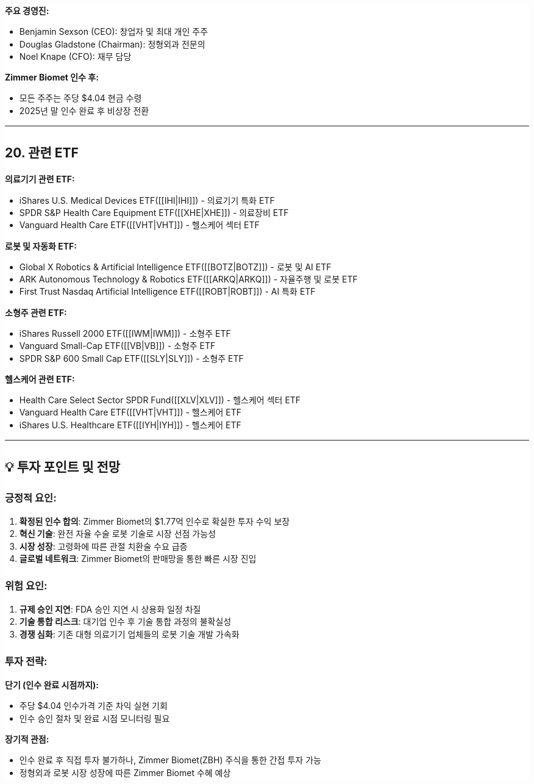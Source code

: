 **주요 경영진:**

- Benjamin Sexson (CEO): 창업자 및 최대 개인 주주
- Douglas Gladstone (Chairman): 정형외과 전문의
- Noel Knape (CFO): 재무 담당

**Zimmer Biomet 인수 후:**

- 모든 주주는 주당 $4.04 현금 수령
- 2025년 말 인수 완료 후 비상장 전환

---

## 20. 관련 ETF

**의료기기 관련 ETF:**

- iShares U.S. Medical Devices ETF([[IHI\|IHI]]) - 의료기기 특화 ETF
- SPDR S&P Health Care Equipment ETF([[XHE\|XHE]]) - 의료장비 ETF
- Vanguard Health Care ETF([[VHT\|VHT]]) - 헬스케어 섹터 ETF

**로봇 및 자동화 ETF:**

- Global X Robotics & Artificial Intelligence ETF([[BOTZ\|BOTZ]]) - 로봇 및 AI ETF
- ARK Autonomous Technology & Robotics ETF([[ARKQ\|ARKQ]]) - 자율주행 및 로봇 ETF
- First Trust Nasdaq Artificial Intelligence ETF([[ROBT\|ROBT]]) - AI 특화 ETF

**소형주 관련 ETF:**

- iShares Russell 2000 ETF([[IWM\|IWM]]) - 소형주 ETF
- Vanguard Small-Cap ETF([[VB\|VB]]) - 소형주 ETF
- SPDR S&P 600 Small Cap ETF([[SLY\|SLY]]) - 소형주 ETF

**헬스케어 관련 ETF:**

- Health Care Select Sector SPDR Fund([[XLV\|XLV]]) - 헬스케어 섹터 ETF
- Vanguard Health Care ETF([[VHT\|VHT]]) - 헬스케어 ETF
- iShares U.S. Healthcare ETF([[IYH\|IYH]]) - 헬스케어 ETF

---

## 💡 투자 포인트 및 전망

### 긍정적 요인:

1. **확정된 인수 합의**: Zimmer Biomet의 $1.77억 인수로 확실한 투자 수익 보장
2. **혁신 기술**: 완전 자율 수술 로봇 기술로 시장 선점 가능성
3. **시장 성장**: 고령화에 따른 관절 치환술 수요 급증
4. **글로벌 네트워크**: Zimmer Biomet의 판매망을 통한 빠른 시장 진입

### 위험 요인:

1. **규제 승인 지연**: FDA 승인 지연 시 상용화 일정 차질
2. **기술 통합 리스크**: 대기업 인수 후 기술 통합 과정의 불확실성
3. **경쟁 심화**: 기존 대형 의료기기 업체들의 로봇 기술 개발 가속화

### 투자 전략:

**단기 (인수 완료 시점까지):**

- 주당 $4.04 인수가격 기준 차익 실현 기회
- 인수 승인 절차 및 완료 시점 모니터링 필요

**장기적 관점:**

- 인수 완료 후 직접 투자 불가하나, Zimmer Biomet(ZBH) 주식을 통한 간접 투자 가능
- 정형외과 로봇 시장 성장에 따른 Zimmer Biomet 수혜 예상